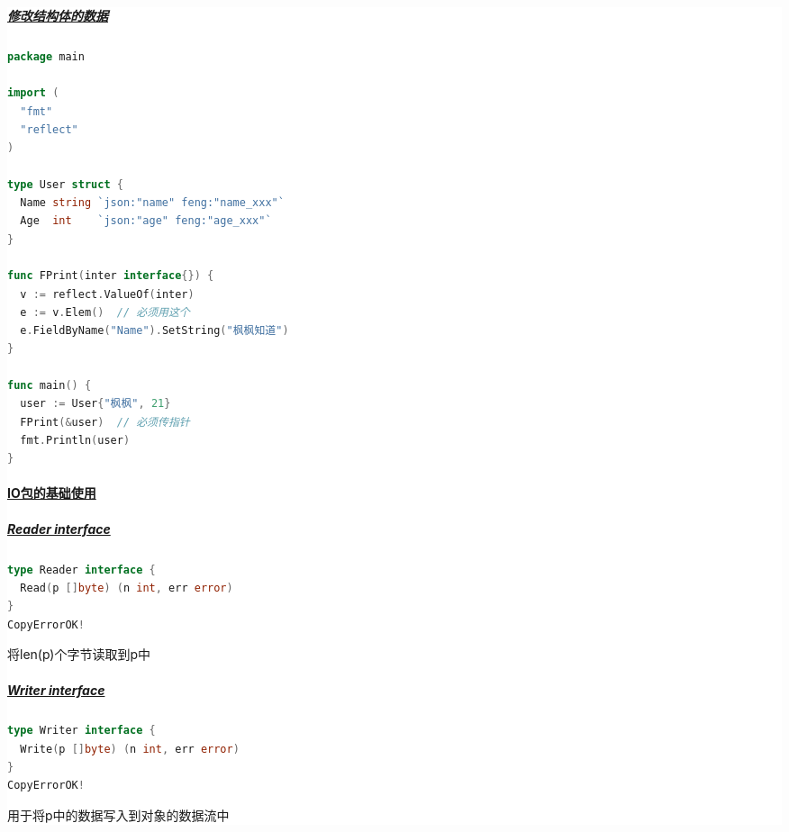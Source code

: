 ##### [修改结构体的数据](https://docs.fengfengzhidao.com/#/docs/golang基础/24.反射?id=修改结构体的数据)

```go
package main

import (
  "fmt"
  "reflect"
)

type User struct {
  Name string `json:"name" feng:"name_xxx"`
  Age  int    `json:"age" feng:"age_xxx"`
}

func FPrint(inter interface{}) {
  v := reflect.ValueOf(inter)
  e := v.Elem()  // 必须用这个
  e.FieldByName("Name").SetString("枫枫知道")
}

func main() {
  user := User{"枫枫", 21}
  FPrint(&user)  // 必须传指针
  fmt.Println(user)
}
```

#### [IO包的基础使用](https://docs.fengfengzhidao.com/#/docs/golang基础/25.文件操作?id=io包的基础使用)

##### [Reader interface](https://docs.fengfengzhidao.com/#/docs/golang基础/25.文件操作?id=reader-interface)

```go
type Reader interface {
  Read(p []byte) (n int, err error)
}
CopyErrorOK!
```

将len(p)个字节读取到p中

##### [Writer interface](https://docs.fengfengzhidao.com/#/docs/golang基础/25.文件操作?id=writer-interface)

```go
type Writer interface {
  Write(p []byte) (n int, err error)
}
CopyErrorOK!
```

用于将p中的数据写入到对象的数据流中
